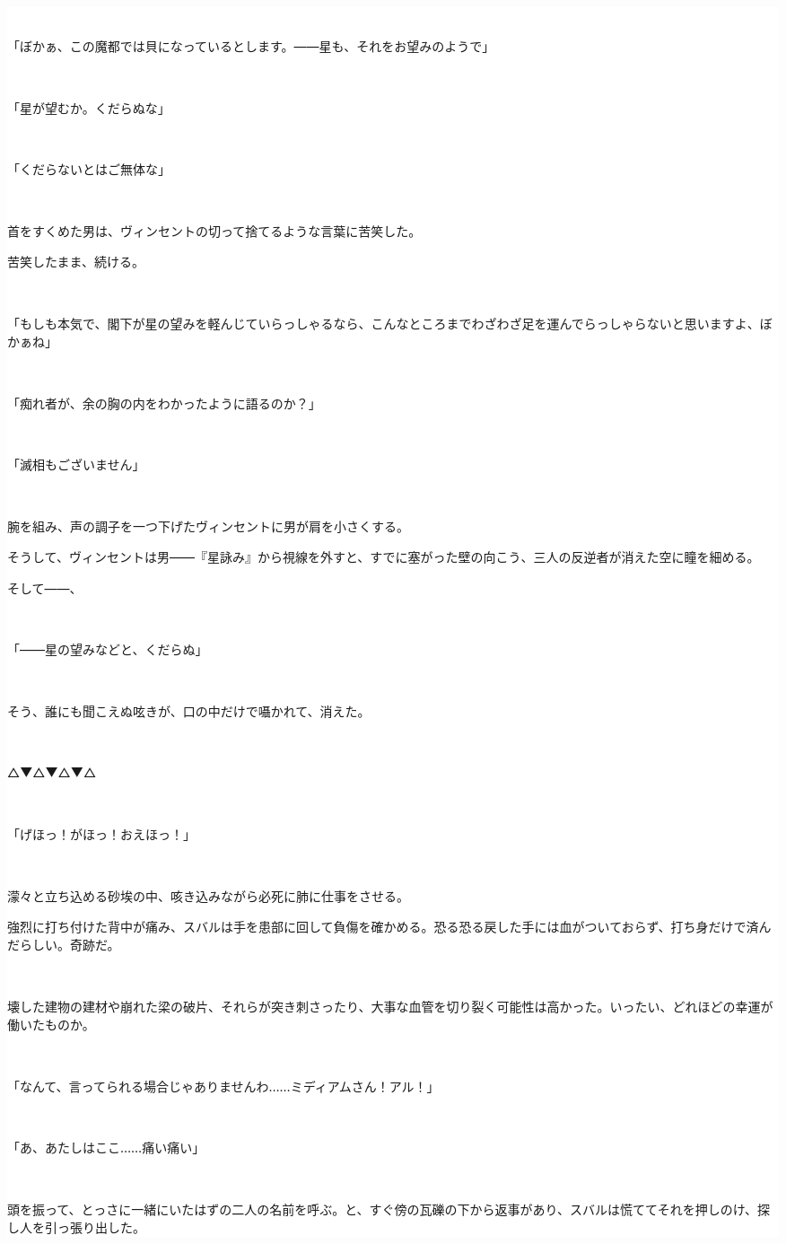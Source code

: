 　

「ぼかぁ、この魔都では貝になっているとします。――星も、それをお望みのようで」

　

「星が望むか。くだらぬな」

　

「くだらないとはご無体な」

　

首をすくめた男は、ヴィンセントの切って捨てるような言葉に苦笑した。

苦笑したまま、続ける。

　

「もしも本気で、閣下が星の望みを軽んじていらっしゃるなら、こんなところまでわざわざ足を運んでらっしゃらないと思いますよ、ぼかぁね」

　

「痴れ者が、余の胸の内をわかったように語るのか？」

　

「滅相もございません」

　

腕を組み、声の調子を一つ下げたヴィンセントに男が肩を小さくする。

そうして、ヴィンセントは男――『星詠み』から視線を外すと、すでに塞がった壁の向こう、三人の反逆者が消えた空に瞳を細める。

そして――、

　

「――星の望みなどと、くだらぬ」

　

そう、誰にも聞こえぬ呟きが、口の中だけで囁かれて、消えた。

　

△▼△▼△▼△

　

「げほっ！がほっ！おえほっ！」

　

濛々と立ち込める砂埃の中、咳き込みながら必死に肺に仕事をさせる。

強烈に打ち付けた背中が痛み、スバルは手を患部に回して負傷を確かめる。恐る恐る戻した手には血がついておらず、打ち身だけで済んだらしい。奇跡だ。

　

壊した建物の建材や崩れた梁の破片、それらが突き刺さったり、大事な血管を切り裂く可能性は高かった。いったい、どれほどの幸運が働いたものか。

　

「なんて、言ってられる場合じゃありませんわ……ミディアムさん！アル！」

　

「あ、あたしはここ……痛い痛い」

　

頭を振って、とっさに一緒にいたはずの二人の名前を呼ぶ。と、すぐ傍の瓦礫の下から返事があり、スバルは慌ててそれを押しのけ、探し人を引っ張り出した。
